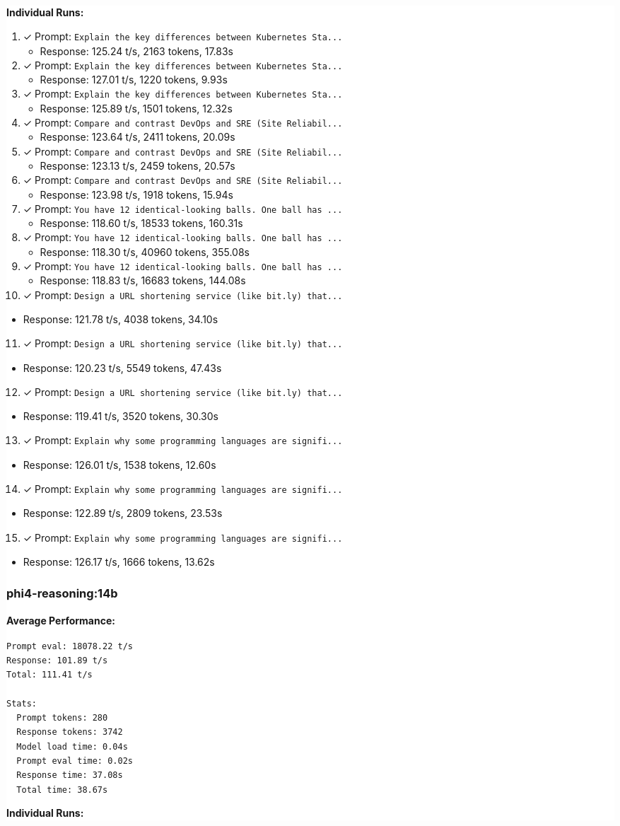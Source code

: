 **Individual Runs:**

1. ✓ Prompt: `Explain the key differences between Kubernetes Sta...`
   - Response: 125.24 t/s, 2163 tokens, 17.83s
2. ✓ Prompt: `Explain the key differences between Kubernetes Sta...`
   - Response: 127.01 t/s, 1220 tokens, 9.93s
3. ✓ Prompt: `Explain the key differences between Kubernetes Sta...`
   - Response: 125.89 t/s, 1501 tokens, 12.32s
4. ✓ Prompt: `Compare and contrast DevOps and SRE (Site Reliabil...`
   - Response: 123.64 t/s, 2411 tokens, 20.09s
5. ✓ Prompt: `Compare and contrast DevOps and SRE (Site Reliabil...`
   - Response: 123.13 t/s, 2459 tokens, 20.57s
6. ✓ Prompt: `Compare and contrast DevOps and SRE (Site Reliabil...`
   - Response: 123.98 t/s, 1918 tokens, 15.94s
7. ✓ Prompt: `You have 12 identical-looking balls. One ball has ...`
   - Response: 118.60 t/s, 18533 tokens, 160.31s
8. ✓ Prompt: `You have 12 identical-looking balls. One ball has ...`
   - Response: 118.30 t/s, 40960 tokens, 355.08s
9. ✓ Prompt: `You have 12 identical-looking balls. One ball has ...`
   - Response: 118.83 t/s, 16683 tokens, 144.08s
10. ✓ Prompt: `Design a URL shortening service (like bit.ly) that...`
   - Response: 121.78 t/s, 4038 tokens, 34.10s
11. ✓ Prompt: `Design a URL shortening service (like bit.ly) that...`
   - Response: 120.23 t/s, 5549 tokens, 47.43s
12. ✓ Prompt: `Design a URL shortening service (like bit.ly) that...`
   - Response: 119.41 t/s, 3520 tokens, 30.30s
13. ✓ Prompt: `Explain why some programming languages are signifi...`
   - Response: 126.01 t/s, 1538 tokens, 12.60s
14. ✓ Prompt: `Explain why some programming languages are signifi...`
   - Response: 122.89 t/s, 2809 tokens, 23.53s
15. ✓ Prompt: `Explain why some programming languages are signifi...`
   - Response: 126.17 t/s, 1666 tokens, 13.62s

### phi4-reasoning:14b

**Average Performance:**

```
Prompt eval: 18078.22 t/s
Response: 101.89 t/s
Total: 111.41 t/s

Stats:
  Prompt tokens: 280
  Response tokens: 3742
  Model load time: 0.04s
  Prompt eval time: 0.02s
  Response time: 37.08s
  Total time: 38.67s
```

**Individual Runs:**
